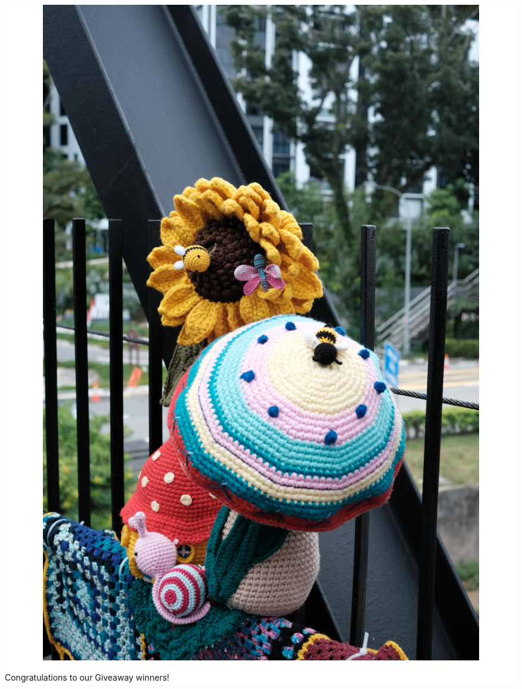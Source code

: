 <img style="width: 100%" height="auto" width="100%" alt="" src="/images/Lean On Me/04082023_86_min.JPG">
</div>
</th>
</tr>
</tbody>
</table>
<p>Congratulations to our Giveaway winners!</p>
<div class="isomer-image-wrapper">